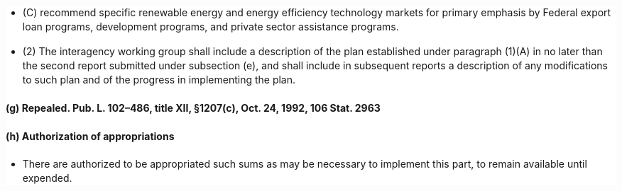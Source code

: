   * (C) recommend specific renewable energy and energy efficiency technology markets for primary emphasis by Federal export loan programs, development programs, and private sector assistance programs.


* (2) The interagency working group shall include a description of the plan established under paragraph (1)(A) in no later than the second report submitted under subsection (e), and shall include in subsequent reports a description of any modifications to such plan and of the progress in implementing the plan.

#### (g) Repealed. Pub. L. 102–486, title XII, §1207(c), Oct. 24, 1992, 106 Stat. 2963
#### (h) Authorization of appropriations
* There are authorized to be appropriated such sums as may be necessary to implement this part, to remain available until expended.